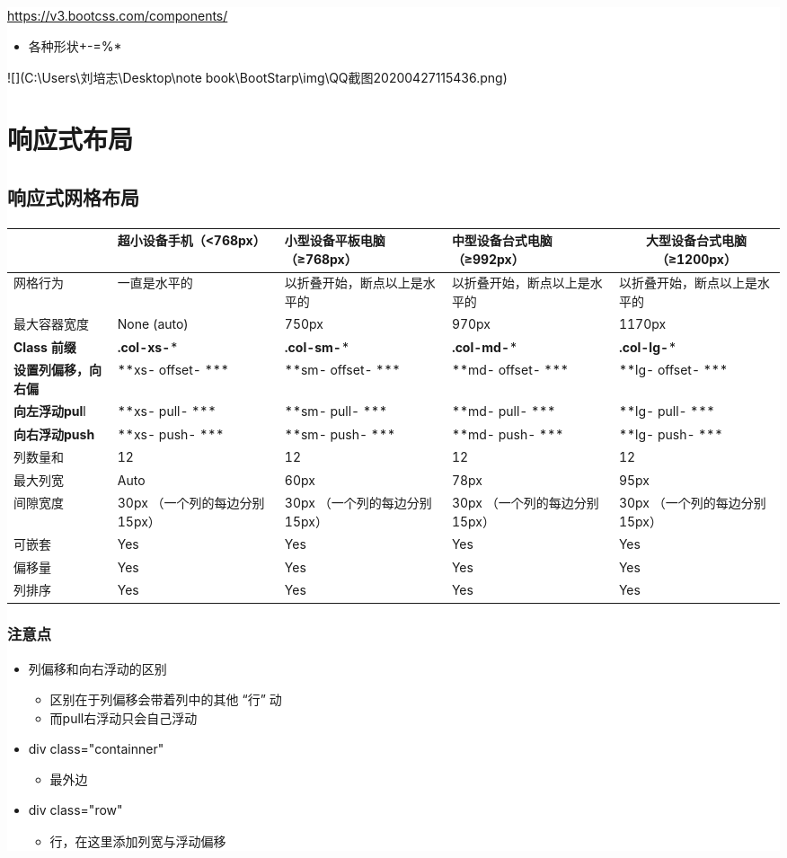 
https://v3.bootcss.com/components/

+ 各种形状+-=%*

![](C:\Users\刘培志\Desktop\note book\BootStarp\img\QQ截图20200427115436.png)







# 响应式布局



## 响应式网格布局

|                        | 超小设备手机（<768px）         | 小型设备平板电脑（≥768px）     | 中型设备台式电脑（≥992px）     | 大型设备台式电脑（≥1200px）    |
| :--------------------- | :----------------------------- | :----------------------------- | :----------------------------- | ------------------------------ |
| 网格行为               | 一直是水平的                   | 以折叠开始，断点以上是水平的   | 以折叠开始，断点以上是水平的   | 以折叠开始，断点以上是水平的   |
| 最大容器宽度           | None (auto)                    | 750px                          | 970px                          | 1170px                         |
| **Class 前缀**         | **.col-xs-***                  | **.col-sm-***                  | **.col-md-***                  | **.col-lg-***                  |
| **设置列偏移，向右偏** | **xs- offset- ***              | **sm- offset- ***              | **md- offset- ***              | **lg- offset- ***              |
| **向左浮动pul**l       | **xs- pull- ***                | **sm- pull- ***                | **md- pull- ***                | **lg- pull- ***                |
| **向右浮动push**       | **xs- push- ***                | **sm- push- ***                | **md- push- ***                | **lg- push- ***                |
| 列数量和               | 12                             | 12                             | 12                             | 12                             |
| 最大列宽               | Auto                           | 60px                           | 78px                           | 95px                           |
| 间隙宽度               | 30px （一个列的每边分别 15px） | 30px （一个列的每边分别 15px） | 30px （一个列的每边分别 15px） | 30px （一个列的每边分别 15px） |
| 可嵌套                 | Yes                            | Yes                            | Yes                            | Yes                            |
| 偏移量                 | Yes                            | Yes                            | Yes                            | Yes                            |
| 列排序                 | Yes                            | Yes                            | Yes                            | Yes                            |

### 注意点

+ 列偏移和向右浮动的区别
  + 区别在于列偏移会带着列中的其他 “行” 动
  + 而pull右浮动只会自己浮动
+ div class="containner"
  + 最外边

+ div class="row"
  + 行，在这里添加列宽与浮动偏移

